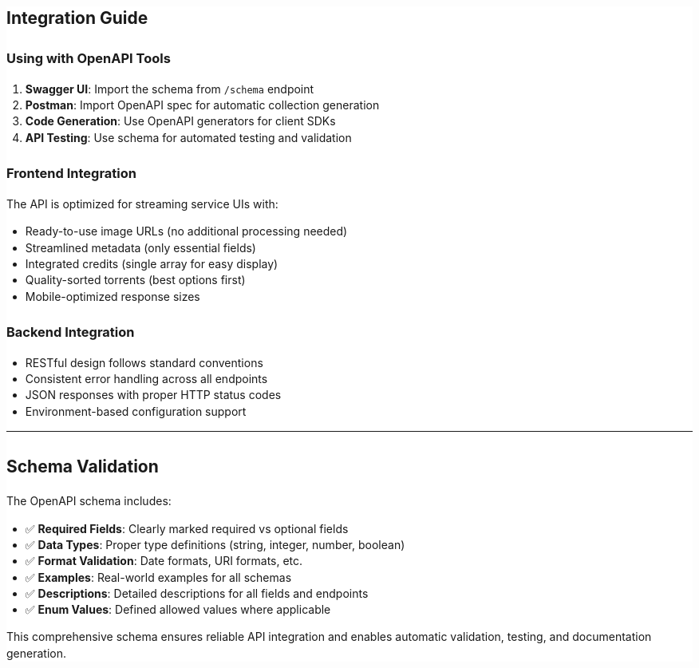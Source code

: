 ## Integration Guide

### Using with OpenAPI Tools

1. **Swagger UI**: Import the schema from `/schema` endpoint
2. **Postman**: Import OpenAPI spec for automatic collection generation
3. **Code Generation**: Use OpenAPI generators for client SDKs
4. **API Testing**: Use schema for automated testing and validation

### Frontend Integration

The API is optimized for streaming service UIs with:

- Ready-to-use image URLs (no additional processing needed)
- Streamlined metadata (only essential fields)
- Integrated credits (single array for easy display)
- Quality-sorted torrents (best options first)
- Mobile-optimized response sizes

### Backend Integration

- RESTful design follows standard conventions
- Consistent error handling across all endpoints
- JSON responses with proper HTTP status codes
- Environment-based configuration support

---

## Schema Validation

The OpenAPI schema includes:

- ✅ **Required Fields**: Clearly marked required vs optional fields
- ✅ **Data Types**: Proper type definitions (string, integer, number, boolean)
- ✅ **Format Validation**: Date formats, URI formats, etc.
- ✅ **Examples**: Real-world examples for all schemas
- ✅ **Descriptions**: Detailed descriptions for all fields and endpoints
- ✅ **Enum Values**: Defined allowed values where applicable

This comprehensive schema ensures reliable API integration and enables automatic validation, testing, and documentation generation.
